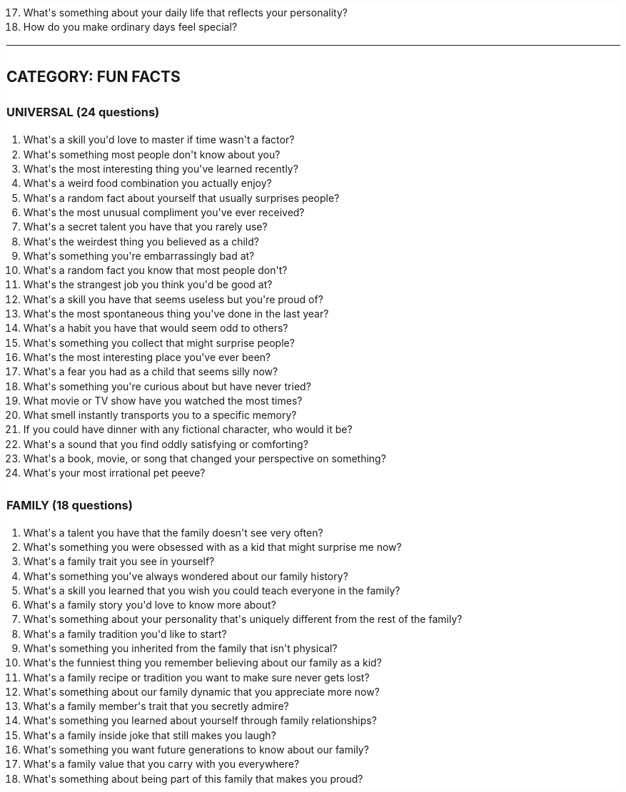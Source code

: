 17. What's something about your daily life that reflects your personality?
18. How do you make ordinary days feel special?

--------------------------------------------------------------------------------
CATEGORY: FUN FACTS
--------------------------------------------------------------------------------


### UNIVERSAL (24 questions)

1. What's a skill you'd love to master if time wasn't a factor?
2. What's something most people don't know about you?
3. What's the most interesting thing you've learned recently?
4. What's a weird food combination you actually enjoy?
5. What's a random fact about yourself that usually surprises people?
6. What's the most unusual compliment you've ever received?
7. What's a secret talent you have that you rarely use?
8. What's the weirdest thing you believed as a child?
9. What's something you're embarrassingly bad at?
10. What's a random fact you know that most people don't?
11. What's the strangest job you think you'd be good at?
12. What's a skill you have that seems useless but you're proud of?
13. What's the most spontaneous thing you've done in the last year?
14. What's a habit you have that would seem odd to others?
15. What's something you collect that might surprise people?
16. What's the most interesting place you've ever been?
17. What's a fear you had as a child that seems silly now?
18. What's something you're curious about but have never tried?
19. What movie or TV show have you watched the most times?
20. What smell instantly transports you to a specific memory?
21. If you could have dinner with any fictional character, who would it be?
22. What's a sound that you find oddly satisfying or comforting?
23. What's a book, movie, or song that changed your perspective on something?
24. What's your most irrational pet peeve?

### FAMILY (18 questions)

1. What's a talent you have that the family doesn't see very often?
2. What's something you were obsessed with as a kid that might surprise me now?
3. What's a family trait you see in yourself?
4. What's something you've always wondered about our family history?
5. What's a skill you learned that you wish you could teach everyone in the family?
6. What's a family story you'd love to know more about?
7. What's something about your personality that's uniquely different from the rest of the family?
8. What's a family tradition you'd like to start?
9. What's something you inherited from the family that isn't physical?
10. What's the funniest thing you remember believing about our family as a kid?
11. What's a family recipe or tradition you want to make sure never gets lost?
12. What's something about our family dynamic that you appreciate more now?
13. What's a family member's trait that you secretly admire?
14. What's something you learned about yourself through family relationships?
15. What's a family inside joke that still makes you laugh?
16. What's something you want future generations to know about our family?
17. What's a family value that you carry with you everywhere?
18. What's something about being part of this family that makes you proud?
